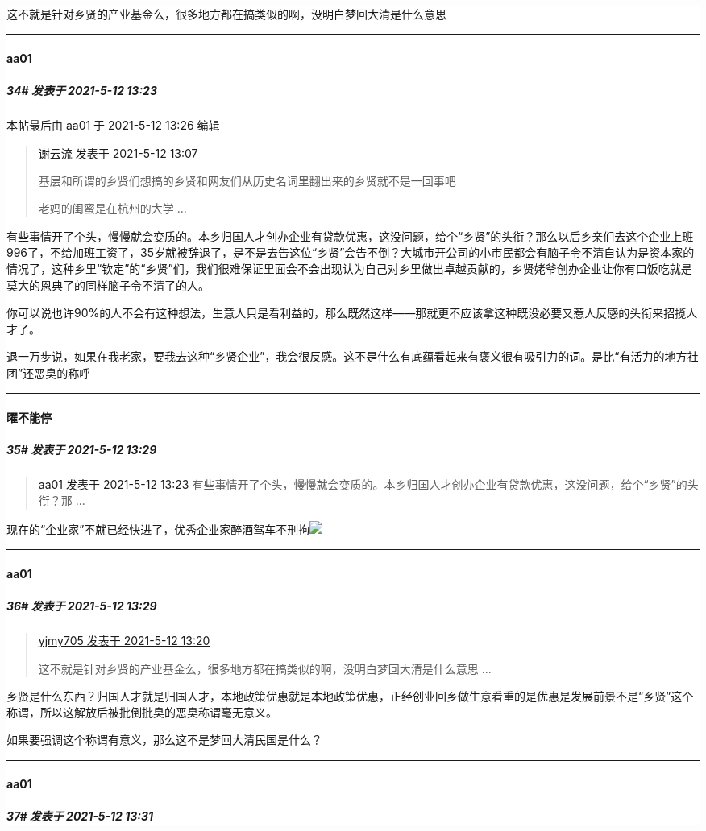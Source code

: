 
这不就是针对乡贤的产业基金么，很多地方都在搞类似的啊，没明白梦回大清是什么意思


*****

####  aa01  
##### 34#       发表于 2021-5-12 13:23


 本帖最后由 aa01 于 2021-5-12 13:26 编辑 
<blockquote><a href="httphttps://bbs.saraba1st.com/2b/forum.php?mod=redirect&amp;goto=findpost&amp;pid=51223630&amp;ptid=2003630" target="_blank">谢云流 发表于 2021-5-12 13:07</a>

基层和所谓的乡贤们想搞的乡贤和网友们从历史名词里翻出来的乡贤就不是一回事吧

老妈的闺蜜是在杭州的大学 ...</blockquote>
有些事情开了个头，慢慢就会变质的。本乡归国人才创办企业有贷款优惠，这没问题，给个“乡贤”的头衔？那么以后乡亲们去这个企业上班996了，不给加班工资了，35岁就被辞退了，是不是去告这位“乡贤”会告不倒？大城市开公司的小市民都会有脑子令不清自认为是资本家的情况了，这种乡里“钦定”的“乡贤”们，我们很难保证里面会不会出现认为自己对乡里做出卓越贡献的，乡贤姥爷创办企业让你有口饭吃就是莫大的恩典了的同样脑子令不清了的人。


你可以说也许90%的人不会有这种想法，生意人只是看利益的，那么既然这样——那就更不应该拿这种既没必要又惹人反感的头衔来招揽人才了。


退一万步说，如果在我老家，要我去这种“乡贤企业”，我会很反感。这不是什么有底蕴看起来有褒义很有吸引力的词。是比“有活力的地方社团”还恶臭的称呼


*****

####  曜不能停  
##### 35#       发表于 2021-5-12 13:29


<blockquote><a href="httphttps://bbs.saraba1st.com/2b/forum.php?mod=redirect&amp;goto=findpost&amp;pid=51223813&amp;ptid=2003630" target="_blank">aa01 发表于 2021-5-12 13:23</a>
有些事情开了个头，慢慢就会变质的。本乡归国人才创办企业有贷款优惠，这没问题，给个“乡贤”的头衔？那 ...</blockquote>
现在的“企业家”不就已经快进了，优秀企业家醉酒驾车不刑拘<img src="https://static.saraba1st.com/image/smiley/face2017/066.png" referrerpolicy="no-referrer">


*****

####  aa01  
##### 36#       发表于 2021-5-12 13:29


<blockquote><a href="httphttps://bbs.saraba1st.com/2b/forum.php?mod=redirect&amp;goto=findpost&amp;pid=51223761&amp;ptid=2003630" target="_blank">yjmy705 发表于 2021-5-12 13:20</a>

这不就是针对乡贤的产业基金么，很多地方都在搞类似的啊，没明白梦回大清是什么意思 ...</blockquote>
乡贤是什么东西？归国人才就是归国人才，本地政策优惠就是本地政策优惠，正经创业回乡做生意看重的是优惠是发展前景不是“乡贤”这个称谓，所以这解放后被批倒批臭的恶臭称谓毫无意义。


如果要强调这个称谓有意义，那么这不是梦回大清民国是什么？


*****

####  aa01  
##### 37#       发表于 2021-5-12 13:31
